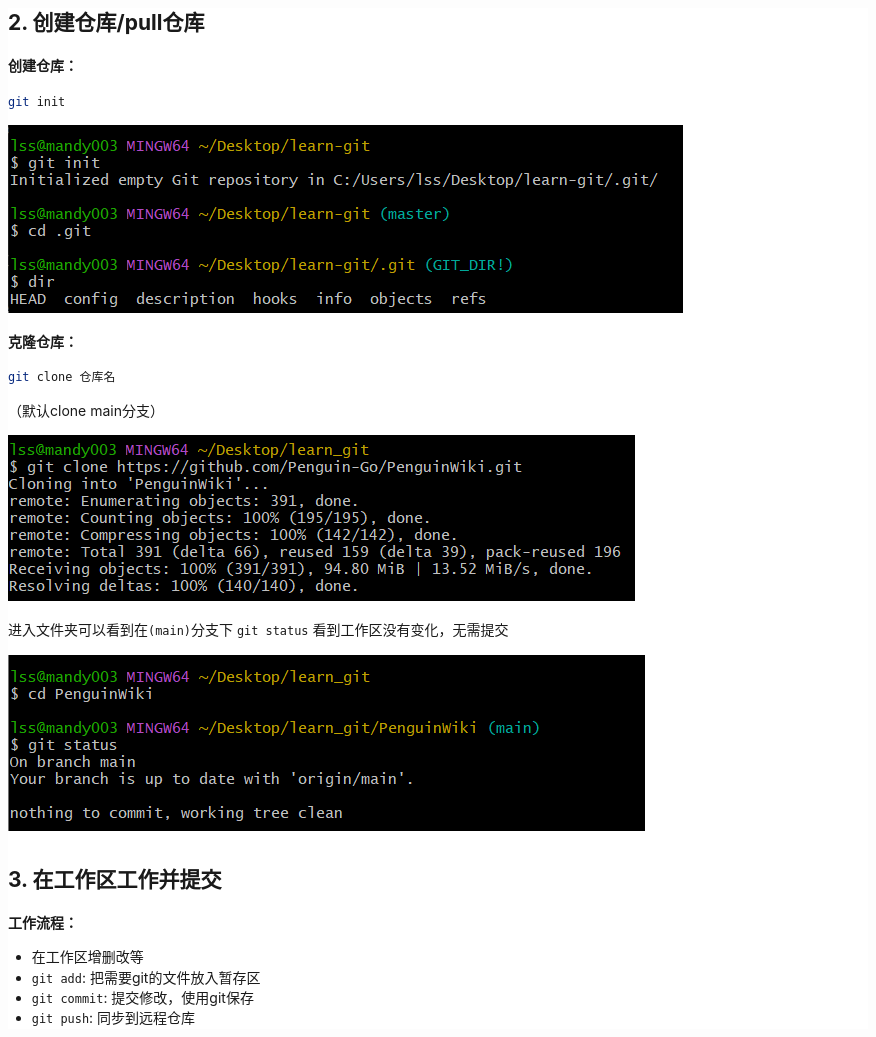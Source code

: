 ## 2. 创建仓库/pull仓库
**创建仓库：**
```bash
git init
```

![](_assets/git_init.png)

**克隆仓库：**
```bash
git clone 仓库名
```
（默认clone main分支）

![](_assets/git_clone.png)

进入文件夹可以看到在`(main)`分支下
`git status` 看到工作区没有变化，无需提交

![](_assets/git_status.png)

## 3. 在工作区工作并提交
**工作流程：**
- 在工作区增删改等
- `git add`: 把需要git的文件放入暂存区
- `git commit`: 提交修改，使用git保存
- `git push`: 同步到远程仓库
